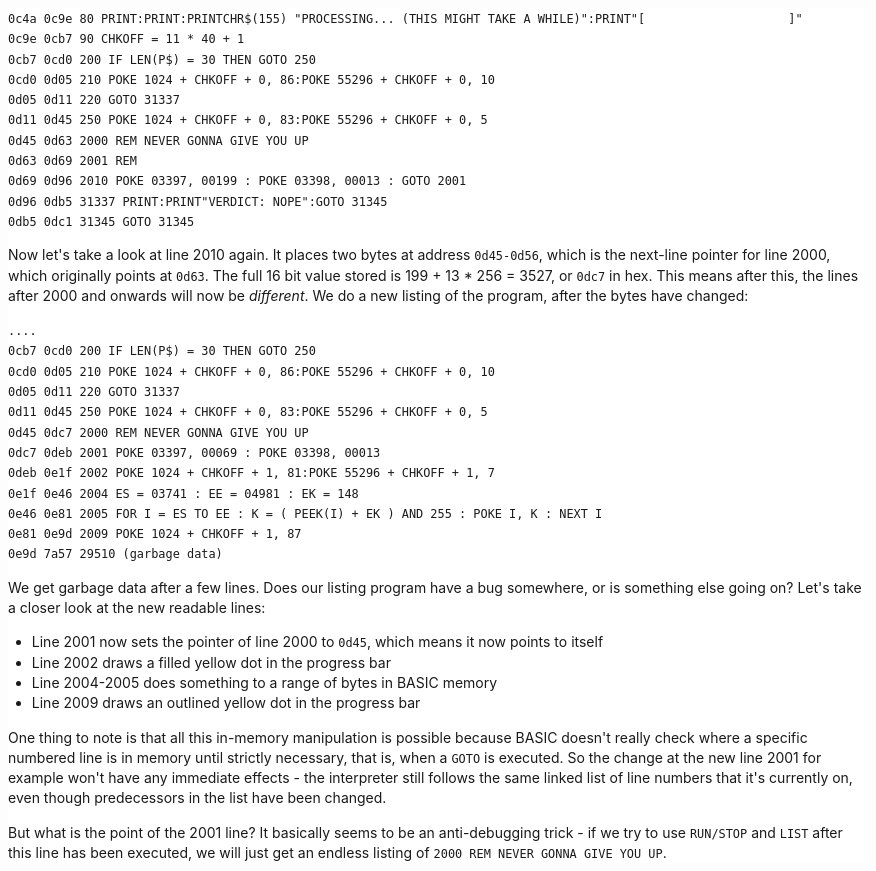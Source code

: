     0c4a 0c9e 80 PRINT:PRINT:PRINTCHR$(155) "PROCESSING... (THIS MIGHT TAKE A WHILE)":PRINT"[                    ]"
    0c9e 0cb7 90 CHKOFF = 11 * 40 + 1
    0cb7 0cd0 200 IF LEN(P$) = 30 THEN GOTO 250
    0cd0 0d05 210 POKE 1024 + CHKOFF + 0, 86:POKE 55296 + CHKOFF + 0, 10
    0d05 0d11 220 GOTO 31337
    0d11 0d45 250 POKE 1024 + CHKOFF + 0, 83:POKE 55296 + CHKOFF + 0, 5
    0d45 0d63 2000 REM NEVER GONNA GIVE YOU UP
    0d63 0d69 2001 REM
    0d69 0d96 2010 POKE 03397, 00199 : POKE 03398, 00013 : GOTO 2001
    0d96 0db5 31337 PRINT:PRINT"VERDICT: NOPE":GOTO 31345
    0db5 0dc1 31345 GOTO 31345
 
Now let's take a look at line 2010 again. It places two bytes at address `0d45-0d56`, which is the next-line 
pointer for line 2000, which originally points at `0d63`. The full 16 bit value stored is 199 + 13 * 256 =
3527, or `0dc7` in hex. This means after this, the lines after 2000 and onwards will now be *different*. We do
a new listing of the program, after the bytes have changed:

    ....
    0cb7 0cd0 200 IF LEN(P$) = 30 THEN GOTO 250
    0cd0 0d05 210 POKE 1024 + CHKOFF + 0, 86:POKE 55296 + CHKOFF + 0, 10
    0d05 0d11 220 GOTO 31337
    0d11 0d45 250 POKE 1024 + CHKOFF + 0, 83:POKE 55296 + CHKOFF + 0, 5
    0d45 0dc7 2000 REM NEVER GONNA GIVE YOU UP
    0dc7 0deb 2001 POKE 03397, 00069 : POKE 03398, 00013
    0deb 0e1f 2002 POKE 1024 + CHKOFF + 1, 81:POKE 55296 + CHKOFF + 1, 7
    0e1f 0e46 2004 ES = 03741 : EE = 04981 : EK = 148
    0e46 0e81 2005 FOR I = ES TO EE : K = ( PEEK(I) + EK ) AND 255 : POKE I, K : NEXT I
    0e81 0e9d 2009 POKE 1024 + CHKOFF + 1, 87
    0e9d 7a57 29510 (garbage data)
    
We get garbage data after a few lines. Does our listing program have a bug somewhere, or is something else
going on? Let's take a closer look at the new readable lines:

- Line 2001 now sets the pointer of line 2000 to `0d45`, which means it now points to itself
- Line 2002 draws a filled yellow dot in the progress bar
- Line 2004-2005 does something to a range of bytes in BASIC memory
- Line 2009 draws an outlined yellow dot in the progress bar

One thing to note is that all this in-memory manipulation is possible because BASIC doesn't really check where
a specific numbered line is in memory until strictly necessary, that is, when a `GOTO` is executed. So the
change at the new line 2001 for example won't have any immediate effects - the interpreter still follows the
same linked list of line numbers that it's currently on, even though predecessors in the list have been
changed.

But what is the point of the 2001 line? It basically seems to be an anti-debugging trick - if we try to use
`RUN/STOP` and `LIST` after this line has been executed, we will just get an endless listing of
`2000 REM NEVER GONNA GIVE YOU UP`.
